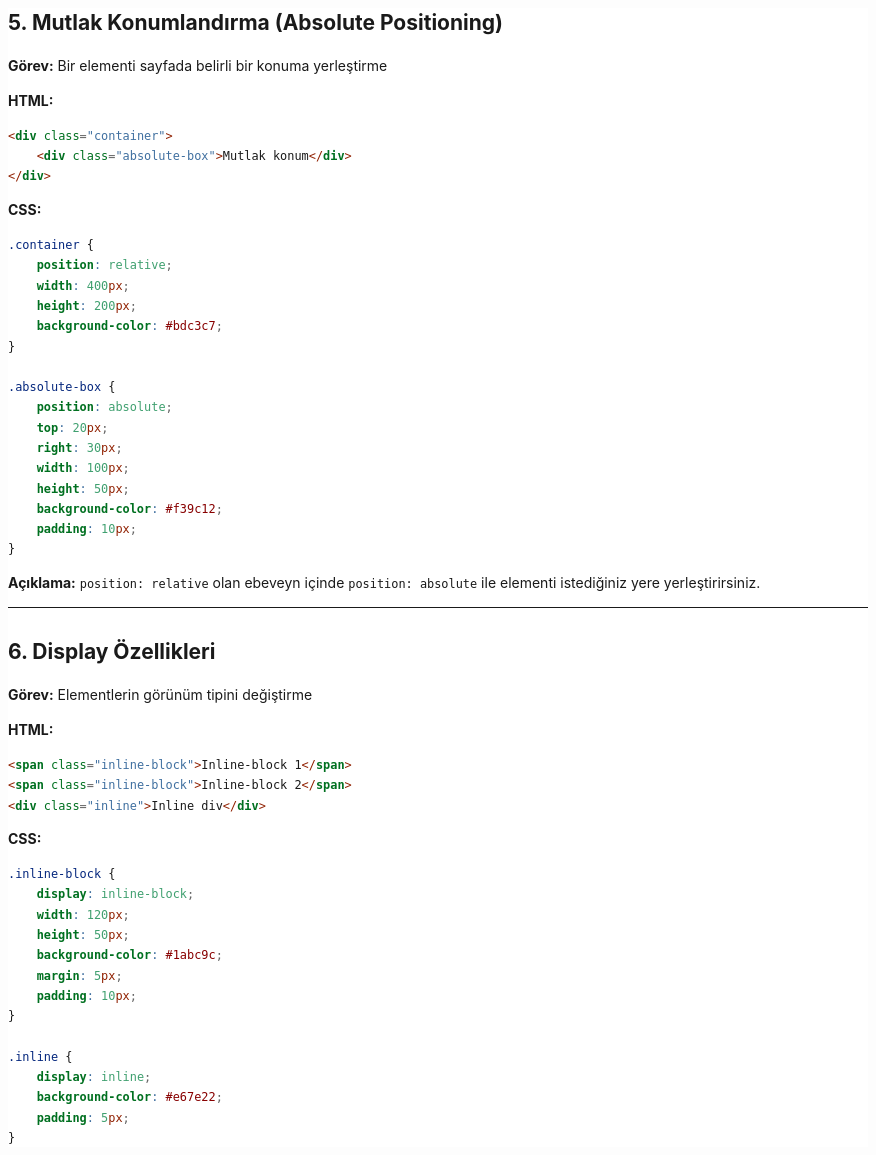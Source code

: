 ## 5. Mutlak Konumlandırma (Absolute Positioning)

**Görev:** Bir elementi sayfada belirli bir konuma yerleştirme

**HTML:**
```html
<div class="container">
    <div class="absolute-box">Mutlak konum</div>
</div>
```

**CSS:**
```css
.container {
    position: relative;
    width: 400px;
    height: 200px;
    background-color: #bdc3c7;
}

.absolute-box {
    position: absolute;
    top: 20px;
    right: 30px;
    width: 100px;
    height: 50px;
    background-color: #f39c12;
    padding: 10px;
}
```

**Açıklama:** `position: relative` olan ebeveyn içinde `position: absolute` ile elementi istediğiniz yere yerleştirirsiniz.

---

## 6. Display Özellikleri

**Görev:** Elementlerin görünüm tipini değiştirme

**HTML:**
```html
<span class="inline-block">Inline-block 1</span>
<span class="inline-block">Inline-block 2</span>
<div class="inline">Inline div</div>
```

**CSS:**
```css
.inline-block {
    display: inline-block;
    width: 120px;
    height: 50px;
    background-color: #1abc9c;
    margin: 5px;
    padding: 10px;
}

.inline {
    display: inline;
    background-color: #e67e22;
    padding: 5px;
}
```

